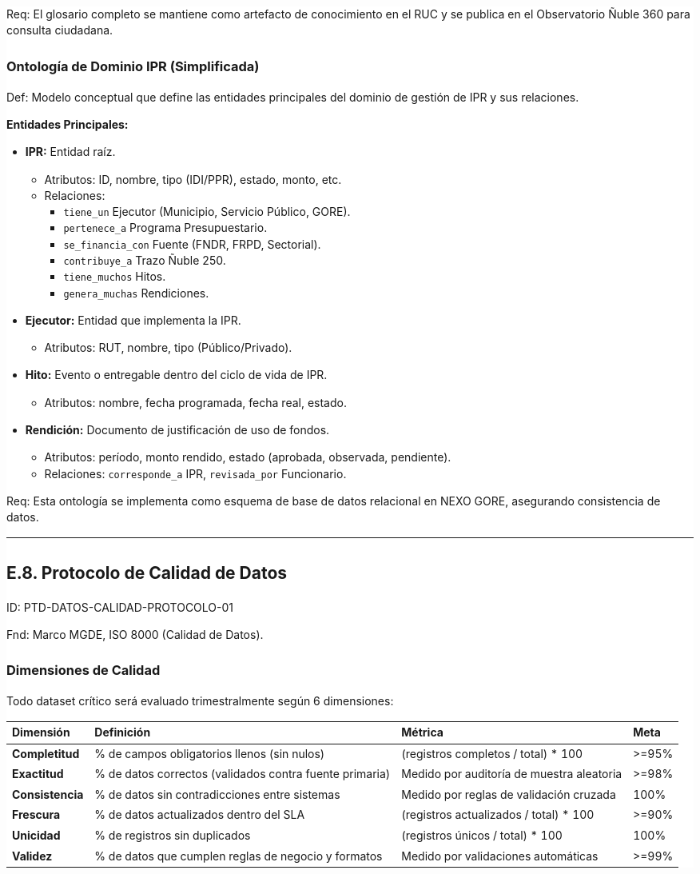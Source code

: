 Req: El glosario completo se mantiene como artefacto de conocimiento en el RUC y se publica en el Observatorio Ñuble 360 para consulta ciudadana.

### Ontología de Dominio IPR (Simplificada)

Def: Modelo conceptual que define las entidades principales del dominio de gestión de IPR y sus relaciones.

**Entidades Principales:**

- **IPR:** Entidad raíz.
  - Atributos: ID, nombre, tipo (IDI/PPR), estado, monto, etc.
  - Relaciones:
    - `tiene_un` Ejecutor (Municipio, Servicio Público, GORE).
    - `pertenece_a` Programa Presupuestario.
    - `se_financia_con` Fuente (FNDR, FRPD, Sectorial).
    - `contribuye_a` Trazo Ñuble 250.
    - `tiene_muchos` Hitos.
    - `genera_muchas` Rendiciones.

- **Ejecutor:** Entidad que implementa la IPR.
  - Atributos: RUT, nombre, tipo (Público/Privado).

- **Hito:** Evento o entregable dentro del ciclo de vida de IPR.
  - Atributos: nombre, fecha programada, fecha real, estado.

- **Rendición:** Documento de justificación de uso de fondos.
  - Atributos: período, monto rendido, estado (aprobada, observada, pendiente).
  - Relaciones: `corresponde_a` IPR, `revisada_por` Funcionario.

Req: Esta ontología se implementa como esquema de base de datos relacional en NEXO GORE, asegurando consistencia de datos.

---

## E.8. Protocolo de Calidad de Datos

ID: PTD-DATOS-CALIDAD-PROTOCOLO-01

Fnd: Marco MGDE, ISO 8000 (Calidad de Datos).

### Dimensiones de Calidad

Todo dataset crítico será evaluado trimestralmente según 6 dimensiones:

| Dimensión | Definición | Métrica | Meta |
|:---|:---|:---|:---|
| **Completitud** | % de campos obligatorios llenos (sin nulos) | (registros completos / total) * 100 | >=95% |
| **Exactitud** | % de datos correctos (validados contra fuente primaria) | Medido por auditoría de muestra aleatoria | >=98% |
| **Consistencia** | % de datos sin contradicciones entre sistemas | Medido por reglas de validación cruzada | 100% |
| **Frescura** | % de datos actualizados dentro del SLA | (registros actualizados / total) * 100 | >=90% |
| **Unicidad** | % de registros sin duplicados | (registros únicos / total) * 100 | 100% |
| **Validez** | % de datos que cumplen reglas de negocio y formatos | Medido por validaciones automáticas | >=99% |
